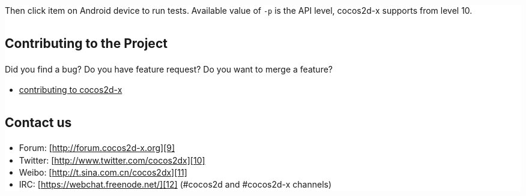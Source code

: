Then click item on Android device to run tests. Available value of `-p` is the API level, cocos2d-x supports from level 10.


Contributing to the Project
--------------------------------

Did you find a bug? Do you have feature request? Do you want to merge a feature?

  * [contributing to cocos2d-x][8]


Contact us
----------

   * Forum: [http://forum.cocos2d-x.org][9]
   * Twitter: [http://www.twitter.com/cocos2dx][10]
   * Weibo: [http://t.sina.com.cn/cocos2dx][11]
   * IRC: [https://webchat.freenode.net/][12] (#cocos2d and #cocos2d-x channels)

[1]: http://www.cocos2d-x.org "cocos2d-x"
[2]: http://www.cocos2d-iphone.org "cocos2d for iPhone"
[3]: http://www.cocos2d-x.org/projects/cocos2d-x/wiki/Download
[4]: http://www.cocos2d-x.org/download/version#Cocos2d-x
[5]: http://www.box2d.org "Box2D"
[6]: http://www.chipmunk-physics.net "Chipmunk2D"
[7]: http://esotericsoftware.com/ "http://esotericsoftware.com/"
[8]: http://www.cocos2d-x.org/projects/cocos2d-x/wiki/Contribution
[9]: http://forum.cocos2d-x.org "http://forum.cocos2d-x.org"
[10]: http://www.twitter.com/cocos2dx "http://www.twitter.com/cocos2dx"
[11]: http://t.sina.com.cn/cocos2dx "http://t.sina.com.cn/cocos2dx"
[12]: https://webchat.freenode.net/ "https://webchat.freenode.net/"
